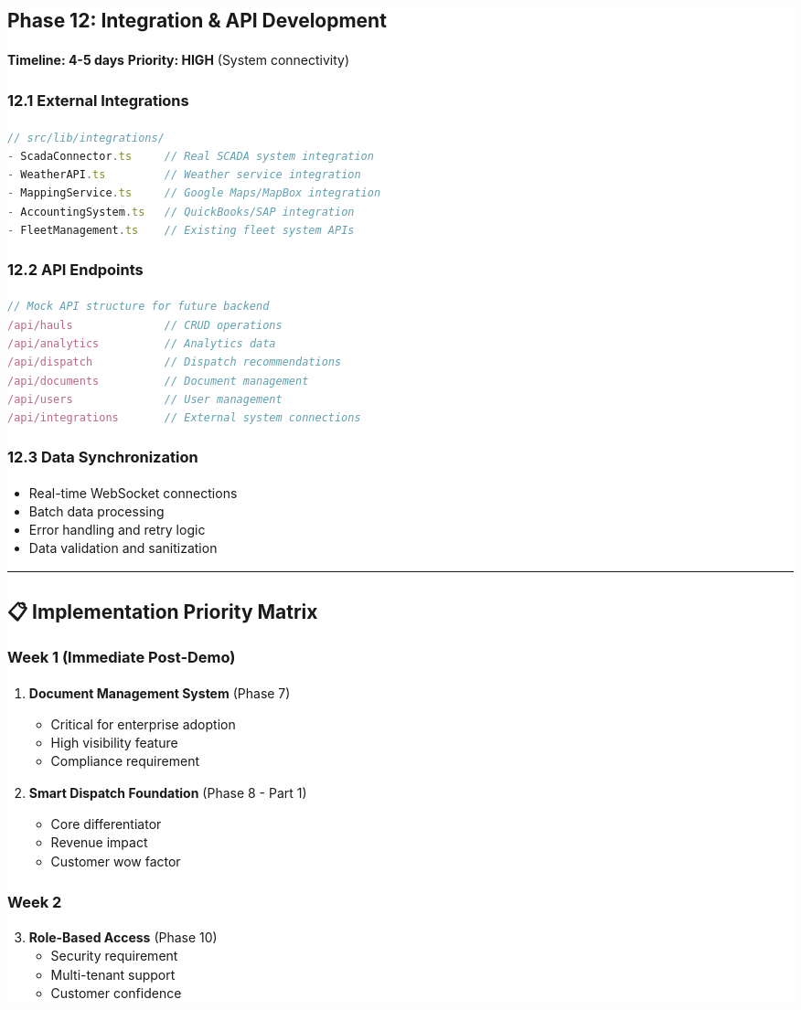 
## **Phase 12: Integration & API Development**
**Timeline: 4-5 days**
**Priority: HIGH** (System connectivity)

### **12.1 External Integrations**
```typescript
// src/lib/integrations/
- ScadaConnector.ts     // Real SCADA system integration
- WeatherAPI.ts         // Weather service integration
- MappingService.ts     // Google Maps/MapBox integration
- AccountingSystem.ts   // QuickBooks/SAP integration
- FleetManagement.ts    // Existing fleet system APIs
```

### **12.2 API Endpoints**
```typescript
// Mock API structure for future backend
/api/hauls              // CRUD operations
/api/analytics          // Analytics data
/api/dispatch           // Dispatch recommendations
/api/documents          // Document management
/api/users              // User management
/api/integrations       // External system connections
```

### **12.3 Data Synchronization**
- Real-time WebSocket connections
- Batch data processing
- Error handling and retry logic
- Data validation and sanitization

---

## **📋 Implementation Priority Matrix**

### **Week 1 (Immediate Post-Demo)**
1. **Document Management System** (Phase 7)
   - Critical for enterprise adoption
   - High visibility feature
   - Compliance requirement

2. **Smart Dispatch Foundation** (Phase 8 - Part 1)
   - Core differentiator
   - Revenue impact
   - Customer wow factor

### **Week 2**
3. **Role-Based Access** (Phase 10)
   - Security requirement
   - Multi-tenant support
   - Customer confidence
